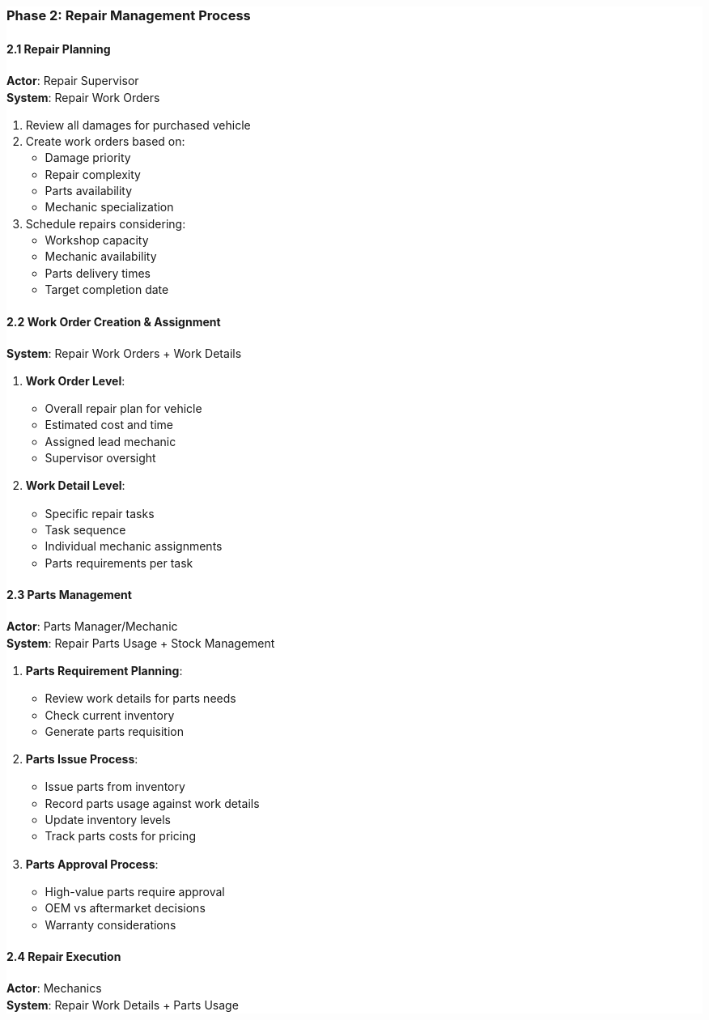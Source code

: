 ### Phase 2: Repair Management Process

#### 2.1 Repair Planning
**Actor**: Repair Supervisor  
**System**: Repair Work Orders

1. Review all damages for purchased vehicle
2. Create work orders based on:
   - Damage priority
   - Repair complexity
   - Parts availability
   - Mechanic specialization
3. Schedule repairs considering:
   - Workshop capacity
   - Mechanic availability
   - Parts delivery times
   - Target completion date

#### 2.2 Work Order Creation & Assignment
**System**: Repair Work Orders + Work Details

1. **Work Order Level**:
   - Overall repair plan for vehicle
   - Estimated cost and time
   - Assigned lead mechanic
   - Supervisor oversight

2. **Work Detail Level**:
   - Specific repair tasks
   - Task sequence
   - Individual mechanic assignments
   - Parts requirements per task

#### 2.3 Parts Management
**Actor**: Parts Manager/Mechanic  
**System**: Repair Parts Usage + Stock Management

1. **Parts Requirement Planning**:
   - Review work details for parts needs
   - Check current inventory
   - Generate parts requisition

2. **Parts Issue Process**:
   - Issue parts from inventory
   - Record parts usage against work details
   - Update inventory levels
   - Track parts costs for pricing

3. **Parts Approval Process**:
   - High-value parts require approval
   - OEM vs aftermarket decisions
   - Warranty considerations

#### 2.4 Repair Execution
**Actor**: Mechanics  
**System**: Repair Work Details + Parts Usage
